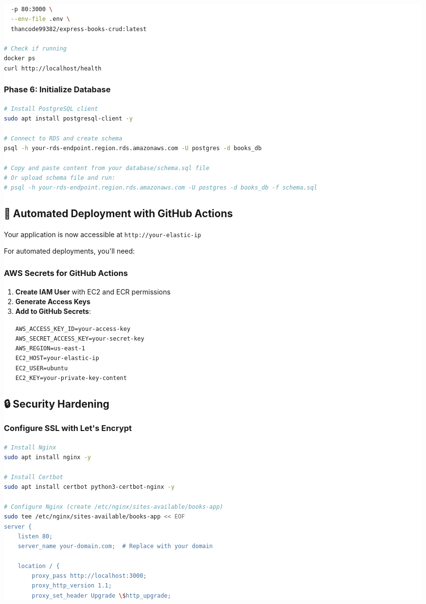 ```bash
  -p 80:3000 \
  --env-file .env \
  thancode99382/express-books-crud:latest

# Check if running
docker ps
curl http://localhost/health
```

### **Phase 6: Initialize Database**

```bash
# Install PostgreSQL client
sudo apt install postgresql-client -y

# Connect to RDS and create schema
psql -h your-rds-endpoint.region.rds.amazonaws.com -U postgres -d books_db

# Copy and paste content from your database/schema.sql file
# Or upload schema file and run:
# psql -h your-rds-endpoint.region.rds.amazonaws.com -U postgres -d books_db -f schema.sql
```

## 🔧 **Automated Deployment with GitHub Actions**

Your application is now accessible at `http://your-elastic-ip`

For automated deployments, you'll need:

### **AWS Secrets for GitHub Actions**

1. **Create IAM User** with EC2 and ECR permissions
2. **Generate Access Keys**
3. **Add to GitHub Secrets**:
   ```
   AWS_ACCESS_KEY_ID=your-access-key
   AWS_SECRET_ACCESS_KEY=your-secret-key
   AWS_REGION=us-east-1
   EC2_HOST=your-elastic-ip
   EC2_USER=ubuntu
   EC2_KEY=your-private-key-content
   ```

## 🔒 **Security Hardening**

### **Configure SSL with Let's Encrypt**

```bash
# Install Nginx
sudo apt install nginx -y

# Install Certbot
sudo apt install certbot python3-certbot-nginx -y

# Configure Nginx (create /etc/nginx/sites-available/books-app)
sudo tee /etc/nginx/sites-available/books-app << EOF
server {
    listen 80;
    server_name your-domain.com;  # Replace with your domain

    location / {
        proxy_pass http://localhost:3000;
        proxy_http_version 1.1;
        proxy_set_header Upgrade \$http_upgrade;
```